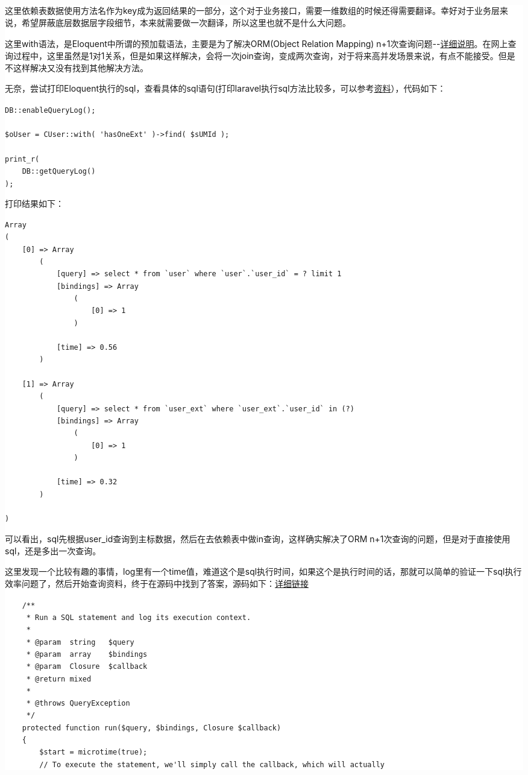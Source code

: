 这里依赖表数据使用方法名作为key成为返回结果的一部分，这个对于业务接口，需要一维数组的时候还得需要翻译。幸好对于业务层来说，希望屏蔽底层数据层字段细节，本来就需要做一次翻译，所以这里也就不是什么大问题。

这里with语法，是Eloquent中所谓的预加载语法，主要是为了解决ORM(Object Relation Mapping) n+1次查询问题--[详细说明][1]。在网上查询过程中，这里虽然是1对1关系，但是如果这样解决，会将一次join查询，变成两次查询，对于将来高并发场景来说，有点不能接受。但是不这样解决又没有找到其他解决方法。

无奈，尝试打印Eloquent执行的sql，查看具体的sql语句(打印laravel执行sql方法比较多，可以参考[资料][2]），代码如下：

```
DB::enableQueryLog();

$oUser = CUser::with( 'hasOneExt' )->find( $sUMId );

print_r(
	DB::getQueryLog()
);
```

打印结果如下：

```
Array
(
    [0] => Array
        (
            [query] => select * from `user` where `user`.`user_id` = ? limit 1
            [bindings] => Array
                (
                    [0] => 1
                )

            [time] => 0.56
        )

    [1] => Array
        (
            [query] => select * from `user_ext` where `user_ext`.`user_id` in (?)
            [bindings] => Array
                (
                    [0] => 1
                )

            [time] => 0.32
        )

)
```

可以看出，sql先根据user_id查询到主标数据，然后在去依赖表中做in查询，这样确实解决了ORM n+1次查询的问题，但是对于直接使用sql，还是多出一次查询。

这里发现一个比较有趣的事情，log里有一个time值，难道这个是sql执行时间，如果这个是执行时间的话，那就可以简单的验证一下sql执行效率问题了，然后开始查询资料，终于在源码中找到了答案，源码如下：[详细链接][3]

```
	/**
	 * Run a SQL statement and log its execution context.
	 *
	 * @param  string   $query
	 * @param  array    $bindings
	 * @param  Closure  $callback
	 * @return mixed
	 *
	 * @throws QueryException
	 */
	protected function run($query, $bindings, Closure $callback)
	{
		$start = microtime(true);
		// To execute the statement, we'll simply call the callback, which will actually
```

[1]: https://laravel-china.org/docs/5.1/eloquent-relationships#eager-loading
[2]: http://stackoverflow.com/questions/27753868/how-to-get-the-query-executed-in-laravel-5-dbgetquerylog-returning-empty-arr
[3]: https://github.com/laravel/framework/blob/da5bdc94574d796b136d607365619506ca67ac50/src/Illuminate/Database/Connection.php#L592